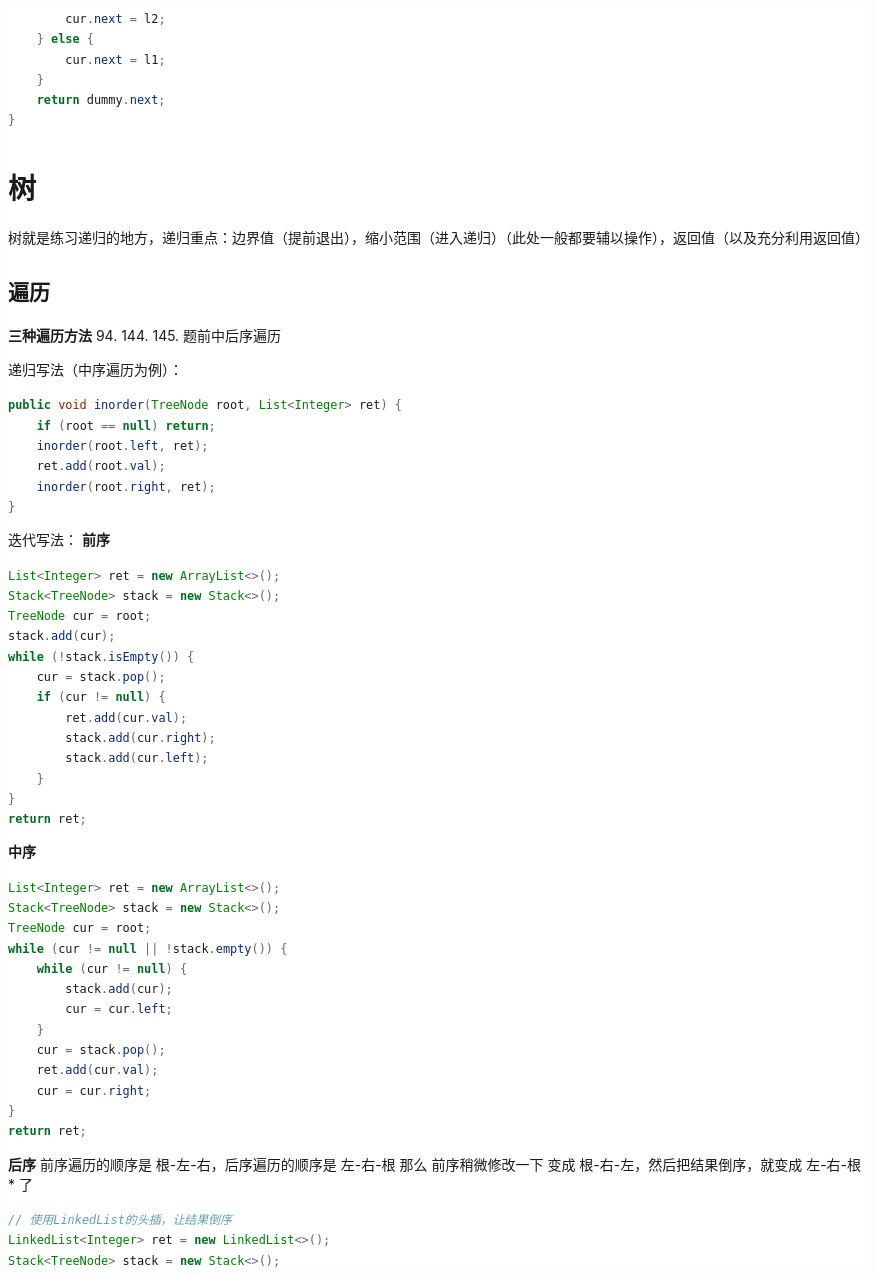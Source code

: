 ```Java
        cur.next = l2;
    } else {
        cur.next = l1;
    } 
    return dummy.next;
}
```
# 树
树就是练习递归的地方，递归重点：边界值（提前退出），缩小范围（进入递归）（此处一般都要辅以操作），返回值（以及充分利用返回值）

## 遍历
**三种遍历方法**
94. 144. 145. 题前中后序遍历

递归写法（中序遍历为例）：
```Java
public void inorder(TreeNode root, List<Integer> ret) {
    if (root == null) return;
    inorder(root.left, ret);
    ret.add(root.val);
    inorder(root.right, ret);
}
```
迭代写法：
**前序**
```java
List<Integer> ret = new ArrayList<>();
Stack<TreeNode> stack = new Stack<>();
TreeNode cur = root;
stack.add(cur);
while (!stack.isEmpty()) {
    cur = stack.pop();
    if (cur != null) {
        ret.add(cur.val);
        stack.add(cur.right);
        stack.add(cur.left);
    }
}
return ret;
```
**中序**
```java
List<Integer> ret = new ArrayList<>();
Stack<TreeNode> stack = new Stack<>();
TreeNode cur = root;
while (cur != null || !stack.empty()) {
    while (cur != null) {
        stack.add(cur);
        cur = cur.left;
    }
    cur = stack.pop();
    ret.add(cur.val);
    cur = cur.right;
}
return ret;
```
**后序**
前序遍历的顺序是 根-左-右，后序遍历的顺序是 左-右-根
那么 前序稍微修改一下 变成 根-右-左，然后把结果倒序，就变成 左-右-根* 了
```java
// 使用LinkedList的头插，让结果倒序
LinkedList<Integer> ret = new LinkedList<>();
Stack<TreeNode> stack = new Stack<>();
```